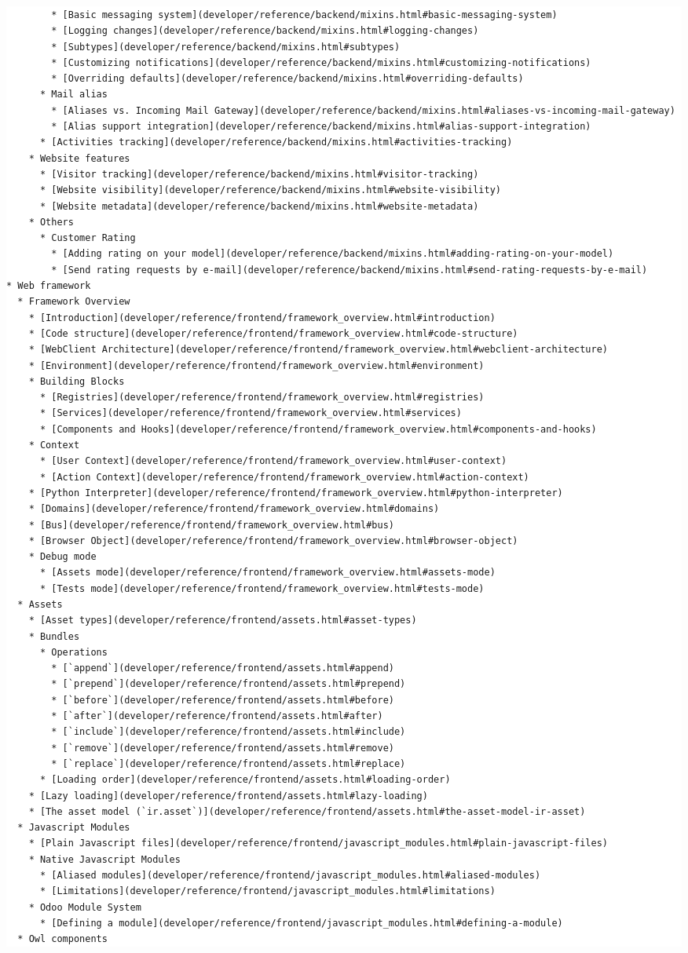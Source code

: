             * [Basic messaging system](developer/reference/backend/mixins.html#basic-messaging-system)
            * [Logging changes](developer/reference/backend/mixins.html#logging-changes)
            * [Subtypes](developer/reference/backend/mixins.html#subtypes)
            * [Customizing notifications](developer/reference/backend/mixins.html#customizing-notifications)
            * [Overriding defaults](developer/reference/backend/mixins.html#overriding-defaults)
          * Mail alias
            * [Aliases vs. Incoming Mail Gateway](developer/reference/backend/mixins.html#aliases-vs-incoming-mail-gateway)
            * [Alias support integration](developer/reference/backend/mixins.html#alias-support-integration)
          * [Activities tracking](developer/reference/backend/mixins.html#activities-tracking)
        * Website features
          * [Visitor tracking](developer/reference/backend/mixins.html#visitor-tracking)
          * [Website visibility](developer/reference/backend/mixins.html#website-visibility)
          * [Website metadata](developer/reference/backend/mixins.html#website-metadata)
        * Others
          * Customer Rating
            * [Adding rating on your model](developer/reference/backend/mixins.html#adding-rating-on-your-model)
            * [Send rating requests by e-mail](developer/reference/backend/mixins.html#send-rating-requests-by-e-mail)
    * Web framework
      * Framework Overview
        * [Introduction](developer/reference/frontend/framework_overview.html#introduction)
        * [Code structure](developer/reference/frontend/framework_overview.html#code-structure)
        * [WebClient Architecture](developer/reference/frontend/framework_overview.html#webclient-architecture)
        * [Environment](developer/reference/frontend/framework_overview.html#environment)
        * Building Blocks
          * [Registries](developer/reference/frontend/framework_overview.html#registries)
          * [Services](developer/reference/frontend/framework_overview.html#services)
          * [Components and Hooks](developer/reference/frontend/framework_overview.html#components-and-hooks)
        * Context
          * [User Context](developer/reference/frontend/framework_overview.html#user-context)
          * [Action Context](developer/reference/frontend/framework_overview.html#action-context)
        * [Python Interpreter](developer/reference/frontend/framework_overview.html#python-interpreter)
        * [Domains](developer/reference/frontend/framework_overview.html#domains)
        * [Bus](developer/reference/frontend/framework_overview.html#bus)
        * [Browser Object](developer/reference/frontend/framework_overview.html#browser-object)
        * Debug mode
          * [Assets mode](developer/reference/frontend/framework_overview.html#assets-mode)
          * [Tests mode](developer/reference/frontend/framework_overview.html#tests-mode)
      * Assets
        * [Asset types](developer/reference/frontend/assets.html#asset-types)
        * Bundles
          * Operations
            * [`append`](developer/reference/frontend/assets.html#append)
            * [`prepend`](developer/reference/frontend/assets.html#prepend)
            * [`before`](developer/reference/frontend/assets.html#before)
            * [`after`](developer/reference/frontend/assets.html#after)
            * [`include`](developer/reference/frontend/assets.html#include)
            * [`remove`](developer/reference/frontend/assets.html#remove)
            * [`replace`](developer/reference/frontend/assets.html#replace)
          * [Loading order](developer/reference/frontend/assets.html#loading-order)
        * [Lazy loading](developer/reference/frontend/assets.html#lazy-loading)
        * [The asset model (`ir.asset`)](developer/reference/frontend/assets.html#the-asset-model-ir-asset)
      * Javascript Modules
        * [Plain Javascript files](developer/reference/frontend/javascript_modules.html#plain-javascript-files)
        * Native Javascript Modules
          * [Aliased modules](developer/reference/frontend/javascript_modules.html#aliased-modules)
          * [Limitations](developer/reference/frontend/javascript_modules.html#limitations)
        * Odoo Module System
          * [Defining a module](developer/reference/frontend/javascript_modules.html#defining-a-module)
      * Owl components